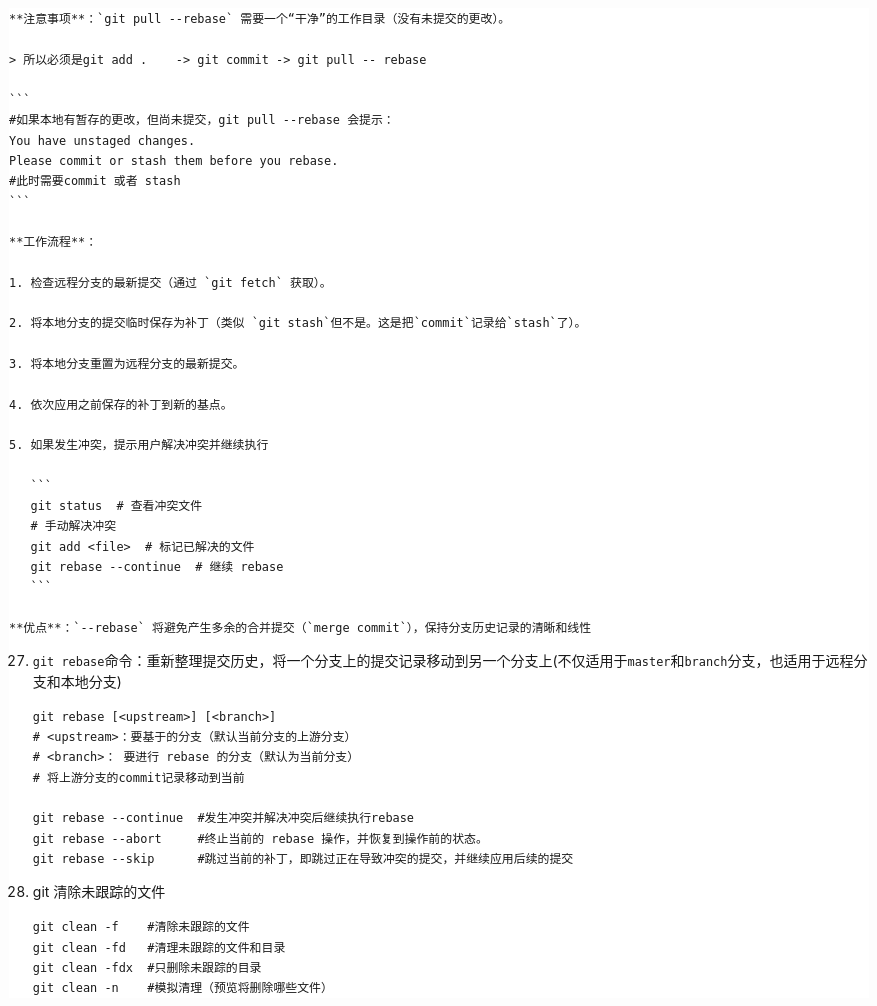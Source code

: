     **注意事项**：`git pull --rebase` 需要一个“干净”的工作目录（没有未提交的更改）。

    > 所以必须是git add .    -> git commit -> git pull -- rebase

    ```
    #如果本地有暂存的更改，但尚未提交，git pull --rebase 会提示：
    You have unstaged changes.
    Please commit or stash them before you rebase.
    #此时需要commit 或者 stash
    ```

    **工作流程**：

    1. 检查远程分支的最新提交（通过 `git fetch` 获取）。

    2. 将本地分支的提交临时保存为补丁（类似 `git stash`但不是。这是把`commit`记录给`stash`了）。

    3. 将本地分支重置为远程分支的最新提交。

    4. 依次应用之前保存的补丁到新的基点。

    5. 如果发生冲突，提示用户解决冲突并继续执行

       ```
       git status  # 查看冲突文件
       # 手动解决冲突
       git add <file>  # 标记已解决的文件
       git rebase --continue  # 继续 rebase
       ```

    **优点**：`--rebase` 将避免产生多余的合并提交（`merge commit`），保持分支历史记录的清晰和线性

27. `git rebase`命令：重新整理提交历史，将一个分支上的提交记录移动到另一个分支上(不仅适用于`master`和`branch`分支，也适用于远程分支和本地分支)

    ```
    git rebase [<upstream>] [<branch>]
    # <upstream>：要基于的分支（默认当前分支的上游分支）
    # <branch>： 要进行 rebase 的分支（默认为当前分支）
    # 将上游分支的commit记录移动到当前
    
    git rebase --continue  #发生冲突并解决冲突后继续执行rebase
    git rebase --abort	   #终止当前的 rebase 操作，并恢复到操作前的状态。
    git rebase --skip	   #跳过当前的补丁，即跳过正在导致冲突的提交，并继续应用后续的提交
    ```

28. git 清除未跟踪的文件

    ```
    git clean -f    #清除未跟踪的文件
    git clean -fd	#清理未跟踪的文件和目录
    git clean -fdx	#只删除未跟踪的目录
    git clean -n	#模拟清理（预览将删除哪些文件）
    ```
